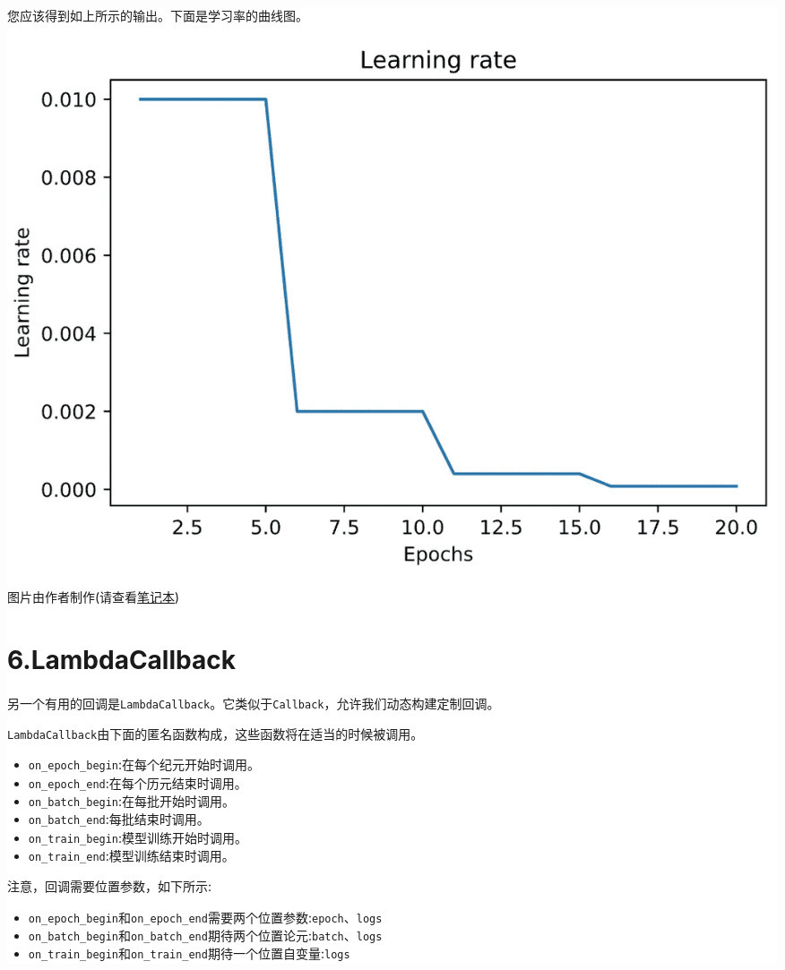 您应该得到如上所示的输出。下面是学习率的曲线图。

![](img/19b5ef49d04e918f3ed6cffb1055a480.png)

图片由作者制作(请查看[笔记本](https://github.com/BindiChen/machine-learning/blob/master/tensorflow2/007-keras-callback/keras-callbacks.ipynb))

# 6.LambdaCallback

另一个有用的回调是`LambdaCallback`。它类似于`Callback`，允许我们动态构建定制回调。

`LambdaCallback`由下面的匿名函数构成，这些函数将在适当的时候被调用。

*   `on_epoch_begin`:在每个纪元开始时调用。
*   `on_epoch_end`:在每个历元结束时调用。
*   `on_batch_begin`:在每批开始时调用。
*   `on_batch_end`:每批结束时调用。
*   `on_train_begin`:模型训练开始时调用。
*   `on_train_end`:模型训练结束时调用。

注意，回调需要位置参数，如下所示:

*   `on_epoch_begin`和`on_epoch_end`需要两个位置参数:`epoch`、`logs`
*   `on_batch_begin`和`on_batch_end`期待两个位置论元:`batch`、`logs`
*   `on_train_begin`和`on_train_end`期待一个位置自变量:`logs`
